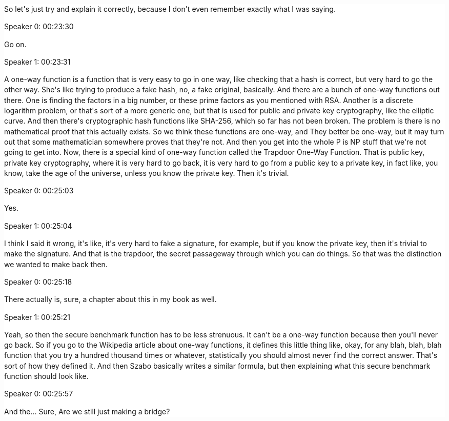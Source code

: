 So let's just try and explain it correctly, because I don't even remember exactly what I was saying.

Speaker 0: 00:23:30

Go on.

Speaker 1: 00:23:31

A one-way function is a function that is very easy to go in one way, like checking that a hash is correct, but very hard to go the other way.
She's like trying to produce a fake hash, no, a fake original, basically.
And there are a bunch of one-way functions out there.
One is finding the factors in a big number, or these prime factors as you mentioned with RSA.
Another is a discrete logarithm problem, or that's sort of a more generic one, but that is used for public and private key cryptography, like the elliptic curve.
And then there's cryptographic hash functions like SHA-256, which so far has not been broken.
The problem is there is no mathematical proof that this actually exists.
So we think these functions are one-way, and They better be one-way, but it may turn out that some mathematician somewhere proves that they're not.
And then you get into the whole P is NP stuff that we're not going to get into.
Now, there is a special kind of one-way function called the Trapdoor One-Way Function.
That is public key, private key cryptography, where it is very hard to go back, it is very hard to go from a public key to a private key, in fact like, you know, take the age of the universe, unless you know the private key.
Then it's trivial.

Speaker 0: 00:25:03

Yes.

Speaker 1: 00:25:04

I think I said it wrong, it's like, it's very hard to fake a signature, for example, but if you know the private key, then it's trivial to make the signature.
And that is the trapdoor, the secret passageway through which you can do things.
So that was the distinction we wanted to make back then.

Speaker 0: 00:25:18

There actually is, sure, a chapter about this in my book as well.

Speaker 1: 00:25:21

Yeah, so then the secure benchmark function has to be less strenuous.
It can't be a one-way function because then you'll never go back.
So if you go to the Wikipedia article about one-way functions, it defines this little thing like, okay, for any blah, blah, blah function that you try a hundred thousand times or whatever, statistically you should almost never find the correct answer.
That's sort of how they defined it.
And then Szabo basically writes a similar formula, but then explaining what this secure benchmark function should look like.

Speaker 0: 00:25:57

And the...
Sure, Are we still just making a bridge?
